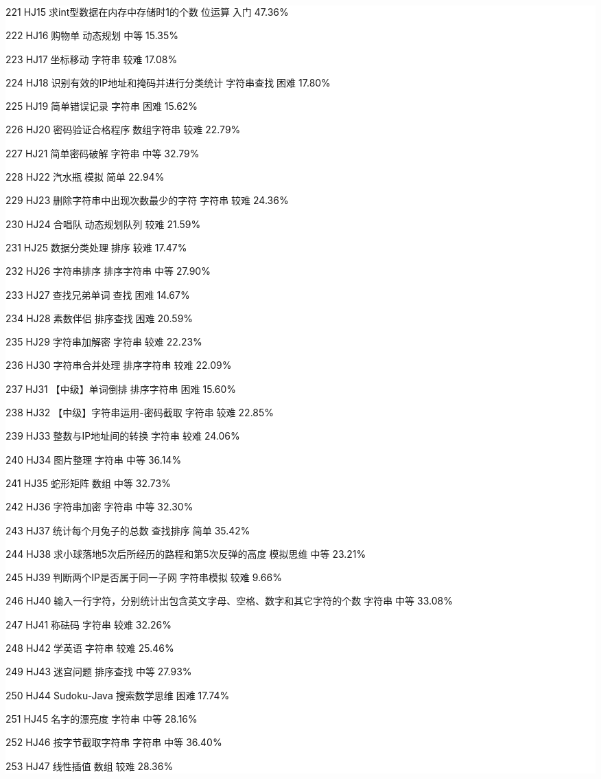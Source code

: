 221	HJ15	求int型数据在内存中存储时1的个数	位运算	入门	47.36%
	
222	HJ16	购物单	动态规划	中等	15.35%
	
223	HJ17	坐标移动	字符串	较难	17.08%
	
224	HJ18	识别有效的IP地址和掩码并进行分类统计	字符串查找	困难	17.80%
	
225	HJ19	简单错误记录	字符串	困难	15.62%
	
226	HJ20	密码验证合格程序	数组字符串	较难	22.79%
	
227	HJ21	简单密码破解	字符串	中等	32.79%
	
228	HJ22	汽水瓶	模拟	简单	22.94%
	
229	HJ23	删除字符串中出现次数最少的字符	字符串	较难	24.36%
	
230	HJ24	合唱队	动态规划队列	较难	21.59%
	
231	HJ25	数据分类处理	排序	较难	17.47%
	
232	HJ26	字符串排序	排序字符串	中等	27.90%
	
233	HJ27	查找兄弟单词	查找	困难	14.67%
	
234	HJ28	素数伴侣	排序查找	困难	20.59%
	
235	HJ29	字符串加解密	字符串	较难	22.23%
	
236	HJ30	字符串合并处理	排序字符串	较难	22.09%
	
237	HJ31	【中级】单词倒排	排序字符串	困难	15.60%
	
238	HJ32	【中级】字符串运用-密码截取	字符串	较难	22.85%
	
239	HJ33	整数与IP地址间的转换	字符串	较难	24.06%
	
240	HJ34	图片整理	字符串	中等	36.14%
	
241	HJ35	蛇形矩阵	数组	中等	32.73%
	
242	HJ36	字符串加密	字符串	中等	32.30%
	
243	HJ37	统计每个月兔子的总数	查找排序	简单	35.42%
	
244	HJ38	求小球落地5次后所经历的路程和第5次反弹的高度	模拟思维	中等	23.21%
	
245	HJ39	判断两个IP是否属于同一子网	字符串模拟	较难	9.66%
	
246	HJ40	输入一行字符，分别统计出包含英文字母、空格、数字和其它字符的个数	字符串	中等	33.08%
	
247	HJ41	称砝码	字符串	较难	32.26%
	
248	HJ42	学英语	字符串	较难	25.46%
	
249	HJ43	迷宫问题	排序查找	中等	27.93%
	
250	HJ44	Sudoku-Java	搜索数学思维	困难	17.74%
	
251	HJ45	名字的漂亮度	字符串	中等	28.16%
	
252	HJ46	按字节截取字符串	字符串	中等	36.40%
	
253	HJ47	线性插值	数组	较难	28.36%
	